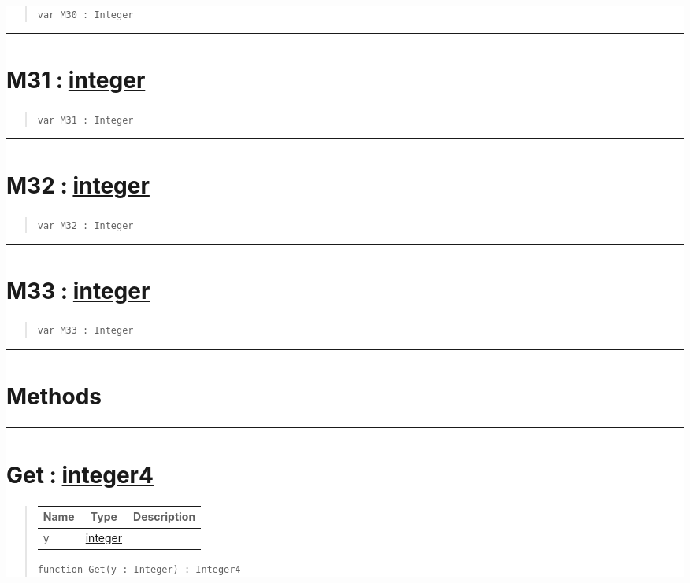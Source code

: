 > 
> ``` lang=cpp, name=Lightning
> var M30 : Integer


---  
 #  M31 : [integer](https://github.com/PlasmaEngine/PlasmaDocs/tree/master/docs/C%2B%2B/code_reference/lightning_base_types/integer.markdown)

> 
> ``` lang=cpp, name=Lightning
> var M31 : Integer


---  
 #  M32 : [integer](https://github.com/PlasmaEngine/PlasmaDocs/tree/master/docs/C%2B%2B/code_reference/lightning_base_types/integer.markdown)

> 
> ``` lang=cpp, name=Lightning
> var M32 : Integer


---  
 #  M33 : [integer](https://github.com/PlasmaEngine/PlasmaDocs/tree/master/docs/C%2B%2B/code_reference/lightning_base_types/integer.markdown)

> 
> ``` lang=cpp, name=Lightning
> var M33 : Integer


---  
 #  Methods


---  
 #  Get : [integer4](https://github.com/PlasmaEngine/PlasmaDocs/tree/master/docs/C%2B%2B/code_reference/lightning_base_types/integer4.markdown)

> 
> |Name|Type|Description|
> |---|---|---|
> |y|[integer](https://github.com/PlasmaEngine/PlasmaDocs/tree/master/docs/C%2B%2B/code_reference/lightning_base_types/integer.markdown)| |
> ``` lang=cpp, name=Lightning
> function Get(y : Integer) : Integer4
> ``` 
